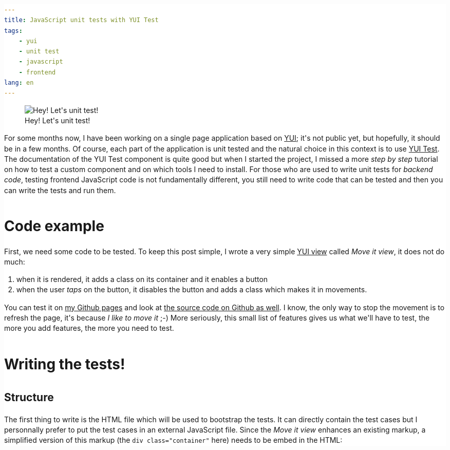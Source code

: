 ```yaml
---
title: JavaScript unit tests with YUI Test
tags:
    - yui
    - unit test
    - javascript
    - frontend
lang: en
---
```


<figure class="object-left"><img src="/images/unit-test.gif"
alt="Hey! Let's unit test!"><figcaption>Hey! Let's unit test!</figcaption></figure>

For some months now, I have been working on a single page application based on
[YUI](http://yuilibrary.com); it's not public yet, but hopefully, it should be
in a few months. Of course, each part of the application is unit tested and the
natural choice in this context is to use [YUI
Test](http://yuilibrary.com/yui/docs/test/). The documentation of the YUI Test
component is quite good but when I started the project, I missed a more *step by
step* tutorial on how to test a custom component and on which tools I need to
install. For those who are used to write unit tests for *backend code*, testing
frontend JavaScript code is not fundamentally different, you still need to write
code that can be tested and then you can write the tests and run them.

# Code example

First, we need some code to be tested. To keep this post simple, I wrote a very
simple [YUI view](http://yuilibrary.com/yui/docs/view/) called *Move it view*, it
does not do much:

1. when it is rendered, it adds a class on its container and it enables a button
1. when the user *taps* on the button, it disables the button and adds a class
   which makes it in movements.

You can test it on [my Github pages](http://dpobel.github.io/yui-test-example/)
and look at [the source code on Github as
well](https://github.com/dpobel/yui-test-example/blob/master/moveitview.js). I
know, the only way to stop the movement is to refresh the page, it's because *I
like to move it* ;-) More seriously, this small list of features gives us what
we'll have to test, the more you add features, the more you need to test.

# Writing the tests!

## Structure

The first thing to write is the HTML file which will be used to bootstrap the
tests. It can directly contain the test cases but I personnally prefer to put
the test cases in an external JavaScript file. Since the *Move it view*
enhances an existing markup, a simplified version of this markup (the `div
class="container"` here) needs to be embed in the HTML:
